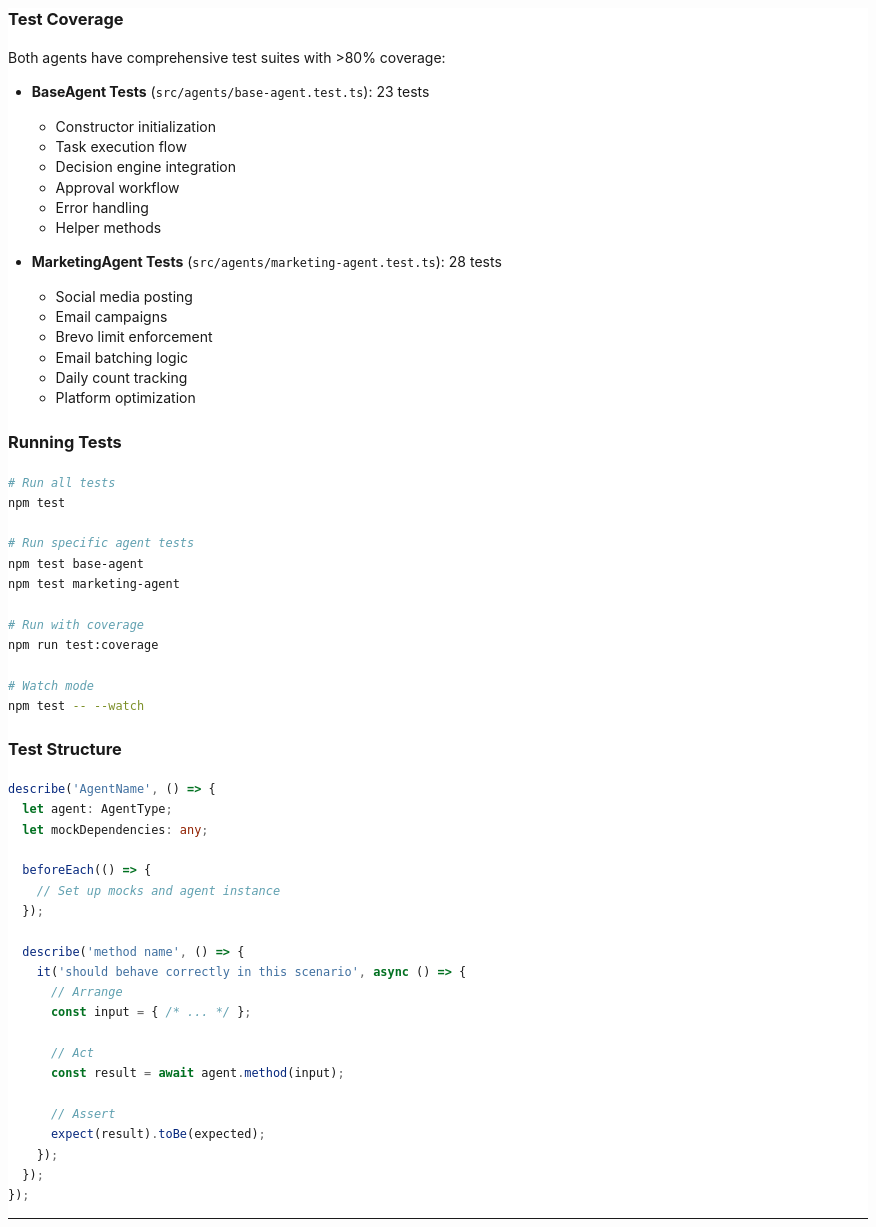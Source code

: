 ### Test Coverage

Both agents have comprehensive test suites with >80% coverage:

- **BaseAgent Tests** (`src/agents/base-agent.test.ts`): 23 tests
  - Constructor initialization
  - Task execution flow
  - Decision engine integration
  - Approval workflow
  - Error handling
  - Helper methods

- **MarketingAgent Tests** (`src/agents/marketing-agent.test.ts`): 28 tests
  - Social media posting
  - Email campaigns
  - Brevo limit enforcement
  - Email batching logic
  - Daily count tracking
  - Platform optimization

### Running Tests

```bash
# Run all tests
npm test

# Run specific agent tests
npm test base-agent
npm test marketing-agent

# Run with coverage
npm run test:coverage

# Watch mode
npm test -- --watch
```

### Test Structure

```typescript
describe('AgentName', () => {
  let agent: AgentType;
  let mockDependencies: any;

  beforeEach(() => {
    // Set up mocks and agent instance
  });

  describe('method name', () => {
    it('should behave correctly in this scenario', async () => {
      // Arrange
      const input = { /* ... */ };

      // Act
      const result = await agent.method(input);

      // Assert
      expect(result).toBe(expected);
    });
  });
});
```

---